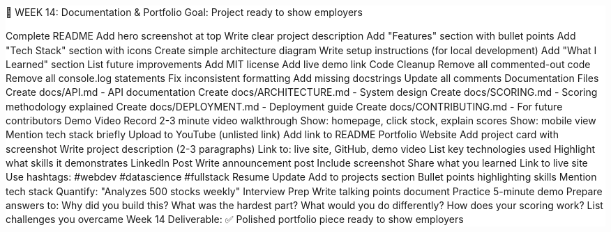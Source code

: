 📝 WEEK 14: Documentation & Portfolio
Goal: Project ready to show employers

 Complete README
 Add hero screenshot at top
 Write clear project description
 Add "Features" section with bullet points
 Add "Tech Stack" section with icons
 Create simple architecture diagram
 Write setup instructions (for local development)
 Add "What I Learned" section
 List future improvements
 Add MIT license
 Add live demo link
 Code Cleanup
 Remove all commented-out code
 Remove all console.log statements
 Fix inconsistent formatting
 Add missing docstrings
 Update all comments
 Documentation Files
 Create docs/API.md - API documentation
 Create docs/ARCHITECTURE.md - System design
 Create docs/SCORING.md - Scoring methodology explained
 Create docs/DEPLOYMENT.md - Deployment guide
 Create docs/CONTRIBUTING.md - For future contributors
 Demo Video
 Record 2-3 minute video walkthrough
 Show: homepage, click stock, explain scores
 Show: mobile view
 Mention tech stack briefly
 Upload to YouTube (unlisted link)
 Add link to README
 Portfolio Website
 Add project card with screenshot
 Write project description (2-3 paragraphs)
 Link to: live site, GitHub, demo video
 List key technologies used
 Highlight what skills it demonstrates
 LinkedIn Post
 Write announcement post
 Include screenshot
 Share what you learned
 Link to live site
 Use hashtags: #webdev #datascience #fullstack
 Resume Update
 Add to projects section
 Bullet points highlighting skills
 Mention tech stack
 Quantify: "Analyzes 500 stocks weekly"
 Interview Prep
 Write talking points document
 Practice 5-minute demo
 Prepare answers to:
Why did you build this?
What was the hardest part?
What would you do differently?
How does your scoring work?
 List challenges you overcame
Week 14 Deliverable: ✅ Polished portfolio piece ready to show employers
